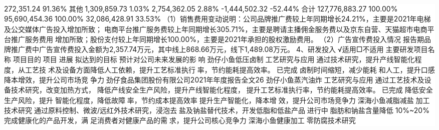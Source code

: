 272,351.24
91.36%
其他
1,309,859.73
1.03%
2,754,362.05
2.88%
-1,444,502.32
-52.44%
合计
127,776,883.27
100.00%
95,690,454.36
100.00%
32,086,428.91
33.53%
（1）销售费用变动说明：公司品牌推广费较上年同期增长24.21%，主要是2021年电梯及公交媒体广告投入增加所致；
电商平台推广服务费较上年同期增长305.71%，主要是聘请主播佣金服务费以及京东自营、天猫超市电商平台推广服务费用
增加所致；股份支付较上年同期增长100.00%，主要是2021年承担的股权激励费用。
（2）广告宣传费投入情况
报告期品牌推广费中广告宣传费投入金额为2,357.74万元，其中线上868.66万元，线下1,489.08万元。
4、研发投入
√适用□不适用
主要研发项目名称
项目目的
项目
进展
拟达到的目标
预计对公司未来发展的影
响
劲仔小鱼低压卤制
工艺研究与应用
通过技术研究，提升产线智能化程度，从工艺技
术及设备方面降低人工依赖，提升工艺标准执行
率，节约能耗提高效率。
已完成
卤制时间缩短，减少能耗
和人工，提升口感
降本增效，提升公司市场竞
争力
劲仔食品集团股份有限公司2021年年度报告全文26
劲仔小鱼蒸汽油炸
工艺研究与应用
通过工艺技术及设备技术研究，改变加热方式，
降低产线安全生产风险，提升产线智能化程度，
提升工艺标准执行率，节约能耗提高效率。
已完成
降低安全生产风险，提升
智能化程度，降低故障
率，节约成本提高效率
提升生产智能化，降本增
效，提升公司市场竞争力
深海小鱼减脂减盐
加工技术研究
通过原料控制、微波/远红外技术研究，浸泡去
盐及钠盐替代技术，开发低脂和低盐产品
进行中
脂肪和钠盐含量降低
10%~20%
完成健康化的产品开发，满
足消费者对健康产品的需
求，提升公司核心竞争力
深海小鱼健康加工
零防腐技术研究